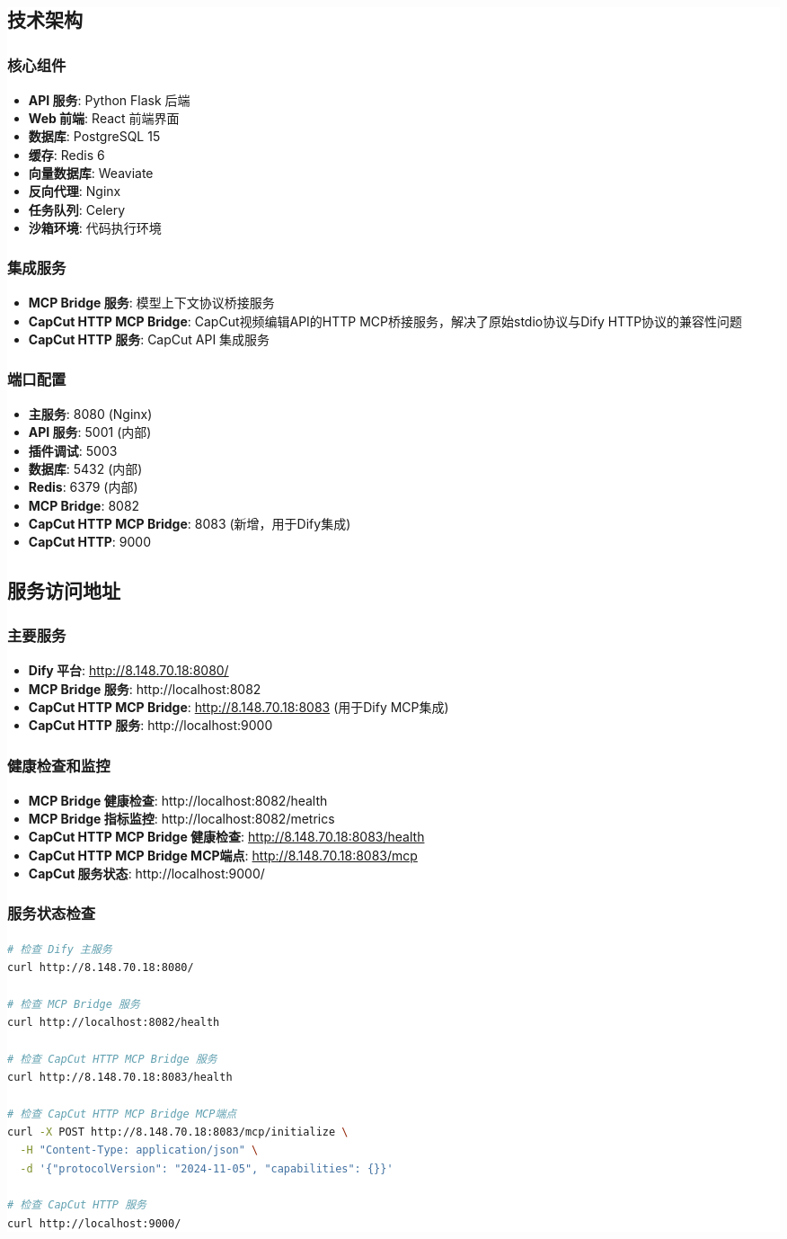## 技术架构

### 核心组件
- **API 服务**: Python Flask 后端
- **Web 前端**: React 前端界面
- **数据库**: PostgreSQL 15
- **缓存**: Redis 6
- **向量数据库**: Weaviate
- **反向代理**: Nginx
- **任务队列**: Celery
- **沙箱环境**: 代码执行环境

### 集成服务
- **MCP Bridge 服务**: 模型上下文协议桥接服务
- **CapCut HTTP MCP Bridge**: CapCut视频编辑API的HTTP MCP桥接服务，解决了原始stdio协议与Dify HTTP协议的兼容性问题
- **CapCut HTTP 服务**: CapCut API 集成服务

### 端口配置
- **主服务**: 8080 (Nginx)
- **API 服务**: 5001 (内部)
- **插件调试**: 5003
- **数据库**: 5432 (内部)
- **Redis**: 6379 (内部)
- **MCP Bridge**: 8082
- **CapCut HTTP MCP Bridge**: 8083 (新增，用于Dify集成)
- **CapCut HTTP**: 9000

## 服务访问地址

### 主要服务
- **Dify 平台**: http://8.148.70.18:8080/
- **MCP Bridge 服务**: http://localhost:8082
- **CapCut HTTP MCP Bridge**: http://8.148.70.18:8083 (用于Dify MCP集成)
- **CapCut HTTP 服务**: http://localhost:9000

### 健康检查和监控
- **MCP Bridge 健康检查**: http://localhost:8082/health
- **MCP Bridge 指标监控**: http://localhost:8082/metrics
- **CapCut HTTP MCP Bridge 健康检查**: http://8.148.70.18:8083/health
- **CapCut HTTP MCP Bridge MCP端点**: http://8.148.70.18:8083/mcp
- **CapCut 服务状态**: http://localhost:9000/

### 服务状态检查
```bash
# 检查 Dify 主服务
curl http://8.148.70.18:8080/

# 检查 MCP Bridge 服务
curl http://localhost:8082/health

# 检查 CapCut HTTP MCP Bridge 服务
curl http://8.148.70.18:8083/health

# 检查 CapCut HTTP MCP Bridge MCP端点
curl -X POST http://8.148.70.18:8083/mcp/initialize \
  -H "Content-Type: application/json" \
  -d '{"protocolVersion": "2024-11-05", "capabilities": {}}'

# 检查 CapCut HTTP 服务
curl http://localhost:9000/
```